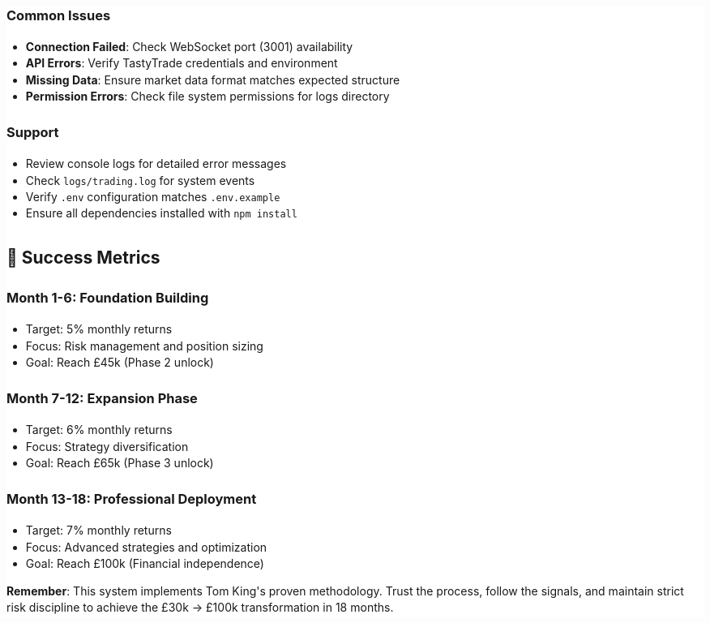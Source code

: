 ### Common Issues
- **Connection Failed**: Check WebSocket port (3001) availability
- **API Errors**: Verify TastyTrade credentials and environment
- **Missing Data**: Ensure market data format matches expected structure
- **Permission Errors**: Check file system permissions for logs directory

### Support
- Review console logs for detailed error messages
- Check `logs/trading.log` for system events
- Verify `.env` configuration matches `.env.example`
- Ensure all dependencies installed with `npm install`

## 🎯 Success Metrics

### Month 1-6: Foundation Building
- Target: 5% monthly returns
- Focus: Risk management and position sizing
- Goal: Reach £45k (Phase 2 unlock)

### Month 7-12: Expansion Phase
- Target: 6% monthly returns
- Focus: Strategy diversification
- Goal: Reach £65k (Phase 3 unlock)

### Month 13-18: Professional Deployment
- Target: 7% monthly returns
- Focus: Advanced strategies and optimization
- Goal: Reach £100k (Financial independence)

**Remember**: This system implements Tom King's proven methodology. Trust the process, follow the signals, and maintain strict risk discipline to achieve the £30k → £100k transformation in 18 months.